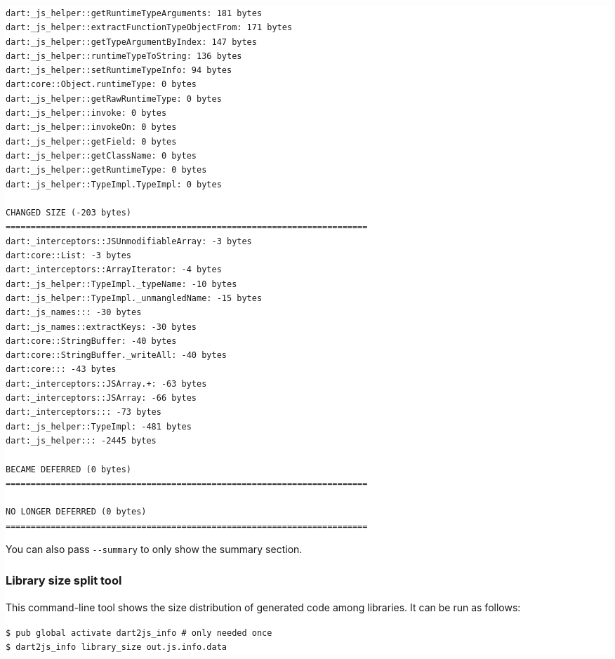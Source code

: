 ```
dart:_js_helper::getRuntimeTypeArguments: 181 bytes
dart:_js_helper::extractFunctionTypeObjectFrom: 171 bytes
dart:_js_helper::getTypeArgumentByIndex: 147 bytes
dart:_js_helper::runtimeTypeToString: 136 bytes
dart:_js_helper::setRuntimeTypeInfo: 94 bytes
dart:core::Object.runtimeType: 0 bytes
dart:_js_helper::getRawRuntimeType: 0 bytes
dart:_js_helper::invoke: 0 bytes
dart:_js_helper::invokeOn: 0 bytes
dart:_js_helper::getField: 0 bytes
dart:_js_helper::getClassName: 0 bytes
dart:_js_helper::getRuntimeType: 0 bytes
dart:_js_helper::TypeImpl.TypeImpl: 0 bytes

CHANGED SIZE (-203 bytes)
========================================================================
dart:_interceptors::JSUnmodifiableArray: -3 bytes
dart:core::List: -3 bytes
dart:_interceptors::ArrayIterator: -4 bytes
dart:_js_helper::TypeImpl._typeName: -10 bytes
dart:_js_helper::TypeImpl._unmangledName: -15 bytes
dart:_js_names::: -30 bytes
dart:_js_names::extractKeys: -30 bytes
dart:core::StringBuffer: -40 bytes
dart:core::StringBuffer._writeAll: -40 bytes
dart:core::: -43 bytes
dart:_interceptors::JSArray.+: -63 bytes
dart:_interceptors::JSArray: -66 bytes
dart:_interceptors::: -73 bytes
dart:_js_helper::TypeImpl: -481 bytes
dart:_js_helper::: -2445 bytes

BECAME DEFERRED (0 bytes)
========================================================================

NO LONGER DEFERRED (0 bytes)
========================================================================

```

You can also pass `--summary` to only show the summary section.

### Library size split tool

This command-line tool shows the size distribution of generated code among
libraries. It can be run as follows:

```console
$ pub global activate dart2js_info # only needed once
$ dart2js_info library_size out.js.info.data
```
